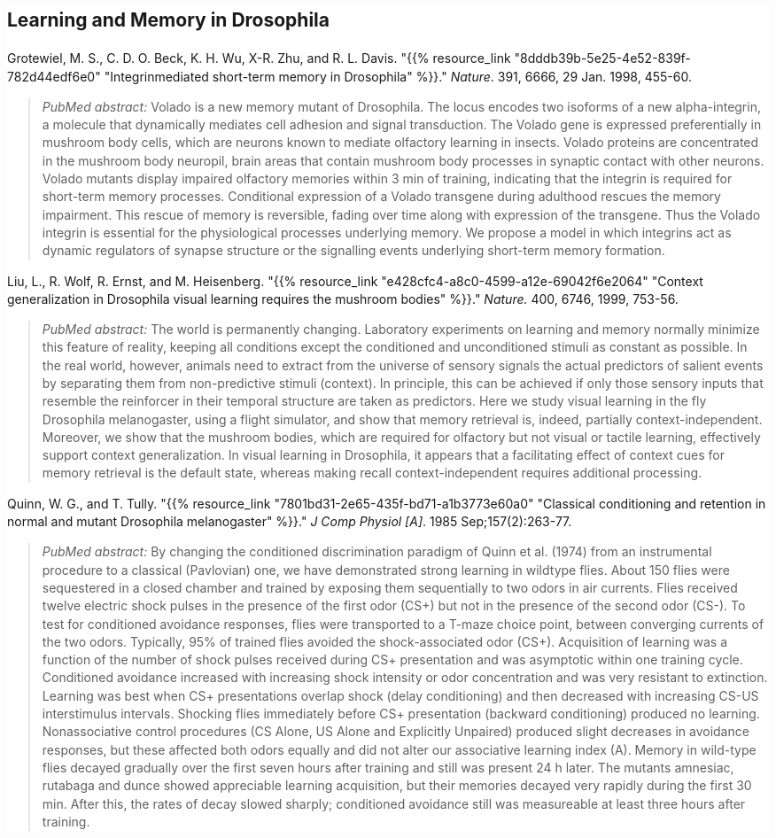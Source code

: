 Learning and Memory in Drosophila
---------------------------------

Grotewiel, M. S., C. D. O. Beck, K. H. Wu, X-R. Zhu, and R. L. Davis. "{{% resource_link "8dddb39b-5e25-4e52-839f-782d44edf6e0" "Integrinmediated short-term memory in Drosophila" %}}." _Nature_. 391, 6666, 29 Jan. 1998, 455-60.

> _PubMed abstract:_ Volado is a new memory mutant of Drosophila. The locus encodes two isoforms of a new alpha-integrin, a molecule that dynamically mediates cell adhesion and signal transduction. The Volado gene is expressed preferentially in mushroom body cells, which are neurons known to mediate olfactory learning in insects. Volado proteins are concentrated in the mushroom body neuropil, brain areas that contain mushroom body processes in synaptic contact with other neurons. Volado mutants display impaired olfactory memories within 3 min of training, indicating that the integrin is required for short-term memory processes. Conditional expression of a Volado transgene during adulthood rescues the memory impairment. This rescue of memory is reversible, fading over time along with expression of the transgene. Thus the Volado integrin is essential for the physiological processes underlying memory. We propose a model in which integrins act as dynamic regulators of synapse structure or the signalling events underlying short-term memory formation.

Liu, L., R. Wolf, R. Ernst, and M. Heisenberg. "{{% resource_link "e428cfc4-a8c0-4599-a12e-69042f6e2064" "Context generalization in Drosophila visual learning requires the mushroom bodies" %}}." _Nature._ 400, 6746, 1999, 753-56.

> _PubMed abstract:_ The world is permanently changing. Laboratory experiments on learning and memory normally minimize this feature of reality, keeping all conditions except the conditioned and unconditioned stimuli as constant as possible. In the real world, however, animals need to extract from the universe of sensory signals the actual predictors of salient events by separating them from non-predictive stimuli (context). In principle, this can be achieved if only those sensory inputs that resemble the reinforcer in their temporal structure are taken as predictors. Here we study visual learning in the fly Drosophila melanogaster, using a flight simulator, and show that memory retrieval is, indeed, partially context-independent. Moreover, we show that the mushroom bodies, which are required for olfactory but not visual or tactile learning, effectively support context generalization. In visual learning in Drosophila, it appears that a facilitating effect of context cues for memory retrieval is the default state, whereas making recall context-independent requires additional processing.

Quinn, W. G., and T. Tully. "{{% resource_link "7801bd31-2e65-435f-bd71-a1b3773e60a0" "Classical conditioning and retention in normal and mutant Drosophila melanogaster" %}}." _J Comp Physiol \[A\]_. 1985 Sep;157(2):263-77.

> _PubMed abstract:_ By changing the conditioned discrimination paradigm of Quinn et al. (1974) from an instrumental procedure to a classical (Pavlovian) one, we have demonstrated strong learning in wildtype flies. About 150 flies were sequestered in a closed chamber and trained by exposing them sequentially to two odors in air currents. Flies received twelve electric shock pulses in the presence of the first odor (CS+) but not in the presence of the second odor (CS-). To test for conditioned avoidance responses, flies were transported to a T-maze choice point, between converging currents of the two odors. Typically, 95% of trained flies avoided the shock-associated odor (CS+). Acquisition of learning was a function of the number of shock pulses received during CS+ presentation and was asymptotic within one training cycle. Conditioned avoidance increased with increasing shock intensity or odor concentration and was very resistant to extinction. Learning was best when CS+ presentations overlap shock (delay conditioning) and then decreased with increasing CS-US interstimulus intervals. Shocking flies immediately before CS+ presentation (backward conditioning) produced no learning. Nonassociative control procedures (CS Alone, US Alone and Explicitly Unpaired) produced slight decreases in avoidance responses, but these affected both odors equally and did not alter our associative learning index (A). Memory in wild-type flies decayed gradually over the first seven hours after training and still was present 24 h later. The mutants amnesiac, rutabaga and dunce showed appreciable learning acquisition, but their memories decayed very rapidly during the first 30 min. After this, the rates of decay slowed sharply; conditioned avoidance still was measureable at least three hours after training.
